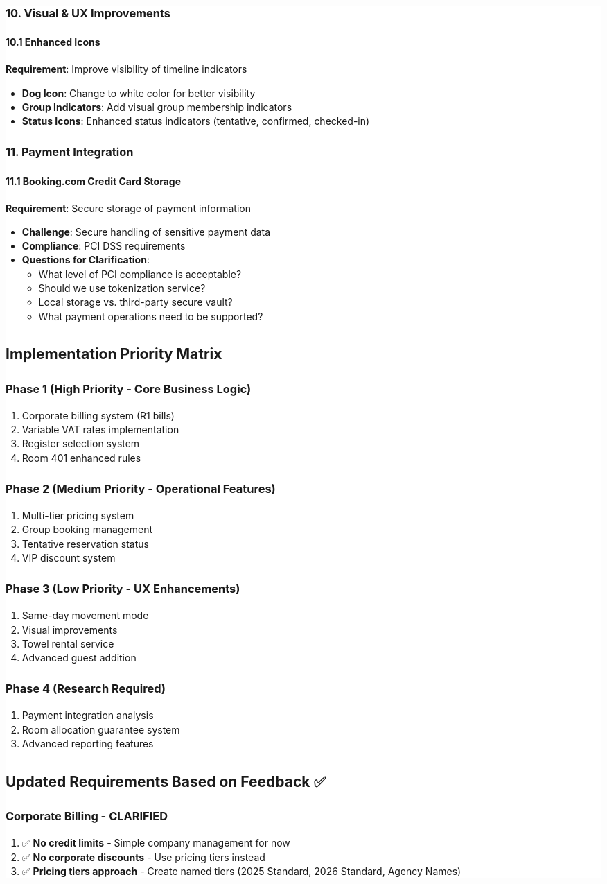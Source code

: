 ### 10. Visual & UX Improvements

#### 10.1 Enhanced Icons
**Requirement**: Improve visibility of timeline indicators
- **Dog Icon**: Change to white color for better visibility
- **Group Indicators**: Add visual group membership indicators
- **Status Icons**: Enhanced status indicators (tentative, confirmed, checked-in)

### 11. Payment Integration

#### 11.1 Booking.com Credit Card Storage
**Requirement**: Secure storage of payment information
- **Challenge**: Secure handling of sensitive payment data
- **Compliance**: PCI DSS requirements
- **Questions for Clarification**:
  - What level of PCI compliance is acceptable?
  - Should we use tokenization service?
  - Local storage vs. third-party secure vault?
  - What payment operations need to be supported?

## Implementation Priority Matrix

### Phase 1 (High Priority - Core Business Logic)
1. Corporate billing system (R1 bills)
2. Variable VAT rates implementation
3. Register selection system
4. Room 401 enhanced rules

### Phase 2 (Medium Priority - Operational Features)
1. Multi-tier pricing system
2. Group booking management
3. Tentative reservation status
4. VIP discount system

### Phase 3 (Low Priority - UX Enhancements)
1. Same-day movement mode
2. Visual improvements
3. Towel rental service
4. Advanced guest addition

### Phase 4 (Research Required)
1. Payment integration analysis
2. Room allocation guarantee system
3. Advanced reporting features

## Updated Requirements Based on Feedback ✅

### Corporate Billing - **CLARIFIED**
1. ✅ **No credit limits** - Simple company management for now
2. ✅ **No corporate discounts** - Use pricing tiers instead  
3. ✅ **Pricing tiers approach** - Create named tiers (2025 Standard, 2026 Standard, Agency Names)
